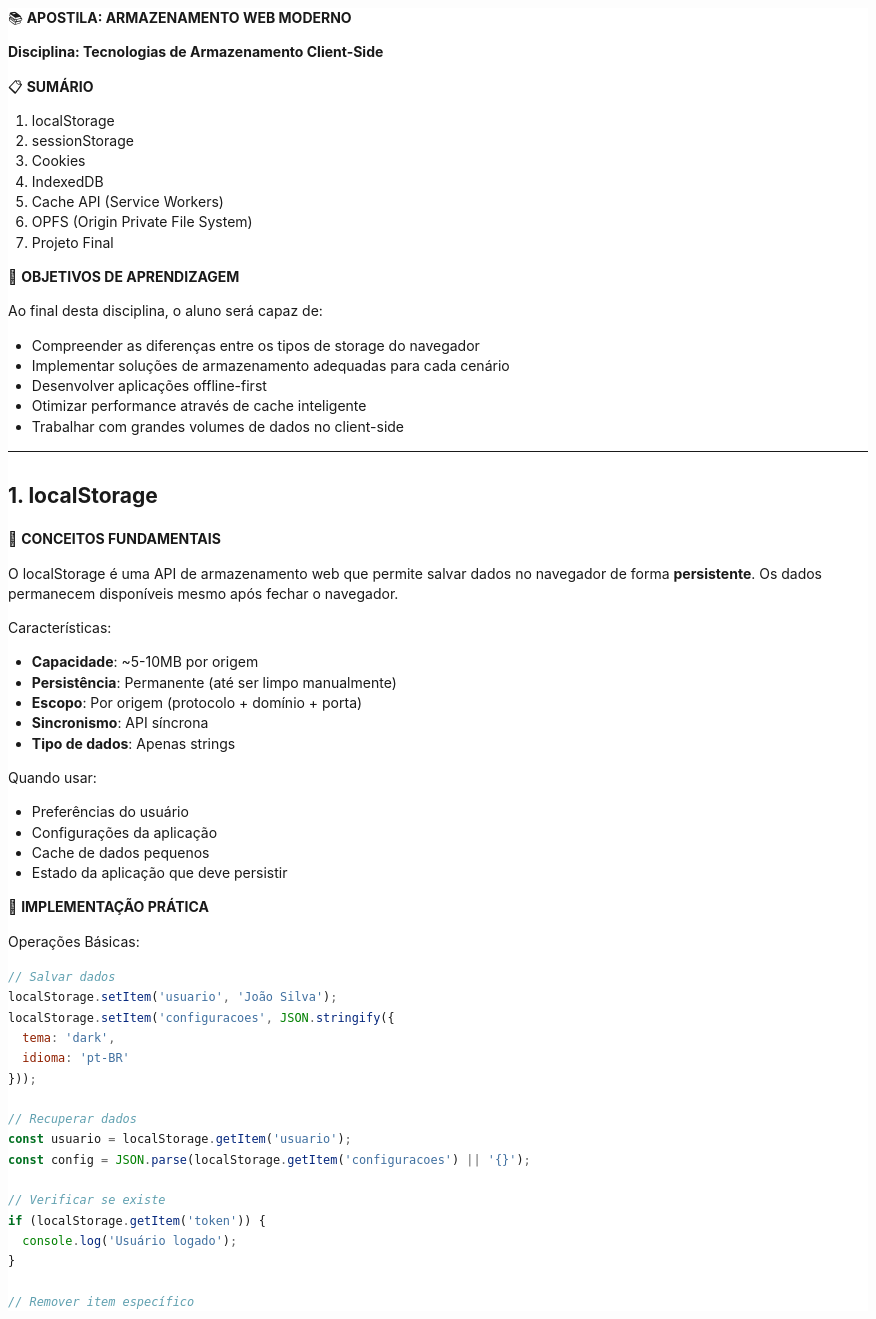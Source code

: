 📚 **APOSTILA: ARMAZENAMENTO WEB MODERNO**

**Disciplina: Tecnologias de Armazenamento Client-Side**

📋 **SUMÁRIO**

1.  localStorage
2.  sessionStorage
3.  Cookies
4.  IndexedDB
5.  Cache API (Service Workers)
6.  OPFS (Origin Private File System)
7.  Projeto Final

🎯 **OBJETIVOS DE APRENDIZAGEM**

Ao final desta disciplina, o aluno será capaz de:

- Compreender as diferenças entre os tipos de storage do navegador
- Implementar soluções de armazenamento adequadas para cada cenário
- Desenvolver aplicações offline-first
- Otimizar performance através de cache inteligente
- Trabalhar com grandes volumes de dados no client-side

---

## 1. localStorage

📖 **CONCEITOS FUNDAMENTAIS**

O localStorage é uma API de armazenamento web que permite salvar dados no navegador de forma **persistente**. Os dados permanecem disponíveis mesmo após fechar o navegador.

Características:

- **Capacidade**: ~5-10MB por origem
- **Persistência**: Permanente (até ser limpo manualmente)
- **Escopo**: Por origem (protocolo + domínio + porta)
- **Sincronismo**: API síncrona
- **Tipo de dados**: Apenas strings

Quando usar:

- Preferências do usuário
- Configurações da aplicação
- Cache de dados pequenos
- Estado da aplicação que deve persistir

🔧 **IMPLEMENTAÇÃO PRÁTICA**

Operações Básicas:

```javascript
// Salvar dados
localStorage.setItem('usuario', 'João Silva');
localStorage.setItem('configuracoes', JSON.stringify({
  tema: 'dark',
  idioma: 'pt-BR'
}));

// Recuperar dados
const usuario = localStorage.getItem('usuario');
const config = JSON.parse(localStorage.getItem('configuracoes') || '{}');

// Verificar se existe
if (localStorage.getItem('token')) {
  console.log('Usuário logado');
}

// Remover item específico
```
